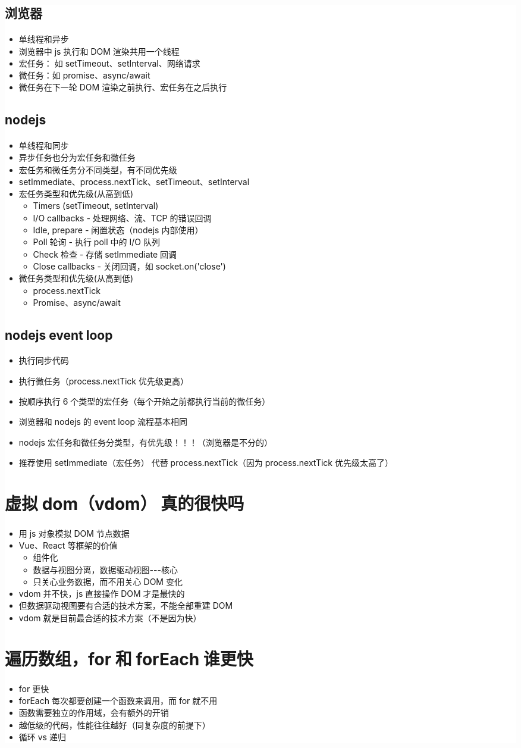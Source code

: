 ## 浏览器

- 单线程和异步
- 浏览器中 js 执行和 DOM 渲染共用一个线程
- 宏任务： 如 setTimeout、setInterval、网络请求
- 微任务：如 promise、async/await
- 微任务在下一轮 DOM 渲染之前执行、宏任务在之后执行

## nodejs

- 单线程和同步
- 异步任务也分为宏任务和微任务
- 宏任务和微任务分不同类型，有不同优先级
- setImmediate、process.nextTick、setTimeout、setInterval
- 宏任务类型和优先级(从高到低)
  - Timers (setTimeout, setInterval)
  - I/O callbacks - 处理网络、流、TCP 的错误回调
  - Idle, prepare - 闲置状态（nodejs 内部使用）
  - Poll 轮询 - 执行 poll 中的 I/O 队列
  - Check 检查 - 存储 setImmediate 回调
  - Close callbacks - 关闭回调，如 socket.on('close')
- 微任务类型和优先级(从高到低)
  - process.nextTick
  - Promise、async/await

## nodejs event loop

- 执行同步代码
- 执行微任务（process.nextTick 优先级更高）
- 按顺序执行 6 个类型的宏任务（每个开始之前都执行当前的微任务）

- 浏览器和 nodejs 的 event loop 流程基本相同
- nodejs 宏任务和微任务分类型，有优先级！！！（浏览器是不分的）
- 推荐使用 setImmediate（宏任务） 代替 process.nextTick（因为 process.nextTick 优先级太高了）

# 虚拟 dom（vdom） 真的很快吗

- 用 js 对象模拟 DOM 节点数据
- Vue、React 等框架的价值
  - 组件化
  - 数据与视图分离，数据驱动视图---核心
  - 只关心业务数据，而不用关心 DOM 变化
- vdom 并不快，js 直接操作 DOM 才是最快的
- 但数据驱动视图要有合适的技术方案，不能全部重建 DOM
- vdom 就是目前最合适的技术方案（不是因为快）

# 遍历数组，for 和 forEach 谁更快

- for 更快
- forEach 每次都要创建一个函数来调用，而 for 就不用
- 函数需要独立的作用域，会有额外的开销
- 越低级的代码，性能往往越好（同复杂度的前提下）
- 循环 vs 递归
